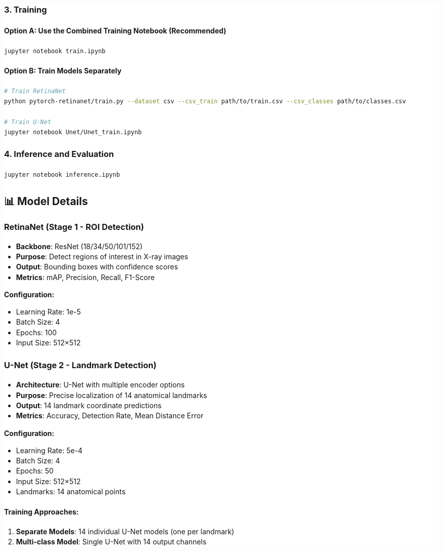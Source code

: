 ### 3. Training

#### Option A: Use the Combined Training Notebook (Recommended)
```bash
jupyter notebook train.ipynb
```

#### Option B: Train Models Separately
```bash
# Train RetinaNet
python pytorch-retinanet/train.py --dataset csv --csv_train path/to/train.csv --csv_classes path/to/classes.csv

# Train U-Net
jupyter notebook Unet/Unet_train.ipynb
```

### 4. Inference and Evaluation
```bash
jupyter notebook inference.ipynb
```

## 📊 Model Details

### RetinaNet (Stage 1 - ROI Detection)
- **Backbone**: ResNet (18/34/50/101/152)
- **Purpose**: Detect regions of interest in X-ray images
- **Output**: Bounding boxes with confidence scores
- **Metrics**: mAP, Precision, Recall, F1-Score

**Configuration:**
- Learning Rate: 1e-5
- Batch Size: 4
- Epochs: 100
- Input Size: 512×512

### U-Net (Stage 2 - Landmark Detection)
- **Architecture**: U-Net with multiple encoder options
- **Purpose**: Precise localization of 14 anatomical landmarks
- **Output**: 14 landmark coordinate predictions
- **Metrics**: Accuracy, Detection Rate, Mean Distance Error

**Configuration:**
- Learning Rate: 5e-4
- Batch Size: 4
- Epochs: 50
- Input Size: 512×512
- Landmarks: 14 anatomical points

#### Training Approaches:
1. **Separate Models**: 14 individual U-Net models (one per landmark)
2. **Multi-class Model**: Single U-Net with 14 output channels
